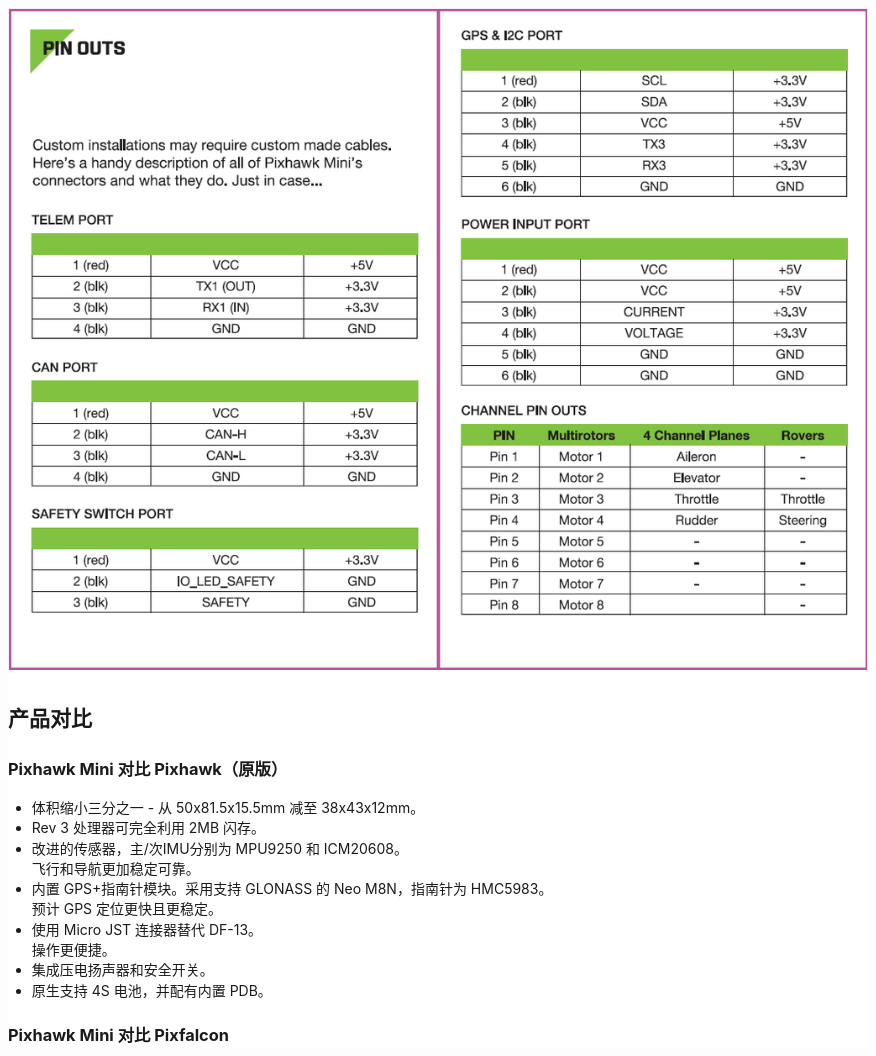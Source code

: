 ![Pixhawk Mini - Connector Pinouts](../../assets/flight_controller/pixhawk_mini/pixhawk_mini_pinout.png)

## 产品对比

### Pixhawk Mini 对比 Pixhawk（原版）

- 体积缩小三分之一 - 从 50x81.5x15.5mm 减至 38x43x12mm。  
- Rev 3 处理器可完全利用 2MB 闪存。  
- 改进的传感器，主/次IMU分别为 MPU9250 和 ICM20608。  
  飞行和导航更加稳定可靠。  
- 内置 GPS+指南针模块。采用支持 GLONASS 的 Neo M8N，指南针为 HMC5983。  
  预计 GPS 定位更快且更稳定。  
- 使用 Micro JST 连接器替代 DF-13。  
  操作更便捷。  
- 集成压电扬声器和安全开关。  
- 原生支持 4S 电池，并配有内置 PDB。  

### Pixhawk Mini 对比 Pixfalcon
